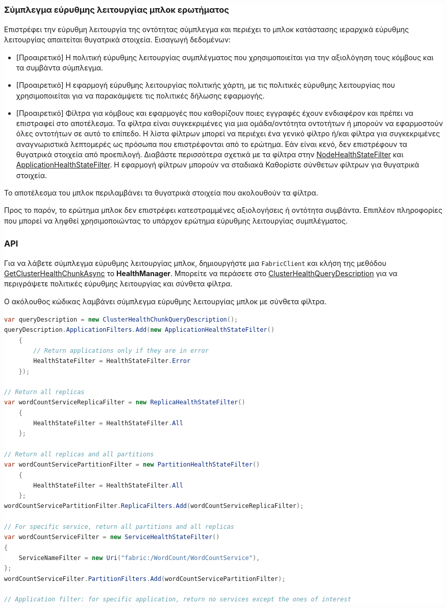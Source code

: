 ### <a name="cluster-health-chunk-query"></a>Σύμπλεγμα εύρυθμης λειτουργίας μπλοκ ερωτήματος
Επιστρέφει την εύρυθμη λειτουργία της οντότητας σύμπλεγμα και περιέχει το μπλοκ κατάστασης ιεραρχικά εύρυθμης λειτουργίας απαιτείται θυγατρικά στοιχεία. Εισαγωγή δεδομένων:

- [Προαιρετικό] Η πολιτική εύρυθμης λειτουργίας συμπλέγματος που χρησιμοποιείται για την αξιολόγηση τους κόμβους και τα συμβάντα σύμπλεγμα.

- [Προαιρετικό] Η εφαρμογή εύρυθμης λειτουργίας πολιτικής χάρτη, με τις πολιτικές εύρυθμης λειτουργίας που χρησιμοποιείται για να παρακάμψετε τις πολιτικές δήλωσης εφαρμογής.

- [Προαιρετικό] Φίλτρα για κόμβους και εφαρμογές που καθορίζουν ποιες εγγραφές έχουν ενδιαφέρον και πρέπει να επιστραφεί στο αποτέλεσμα. Τα φίλτρα είναι συγκεκριμένες για μια ομάδα/οντότητα οντοτήτων ή μπορούν να εφαρμοστούν όλες οντοτήτων σε αυτό το επίπεδο. Η λίστα φίλτρων μπορεί να περιέχει ένα γενικό φίλτρο ή/και φίλτρα για συγκεκριμένες αναγνωριστικά λεπτομερές ως πρόσωπα που επιστρέφονται από το ερώτημα. Εάν είναι κενό, δεν επιστρέφουν τα θυγατρικά στοιχεία από προεπιλογή.
Διαβάστε περισσότερα σχετικά με τα φίλτρα στην [NodeHealthStateFilter](https://msdn.microsoft.com/library/azure/system.fabric.health.nodehealthstatefilter.aspx) και [ApplicationHealthStateFilter](https://msdn.microsoft.com/library/azure/system.fabric.health.applicationhealthstatefilter.aspx). Η εφαρμογή φίλτρων μπορούν να σταδιακά Καθορίστε σύνθετων φίλτρων για θυγατρικά στοιχεία.

Το αποτέλεσμα του μπλοκ περιλαμβάνει τα θυγατρικά στοιχεία που ακολουθούν τα φίλτρα.

Προς το παρόν, το ερώτημα μπλοκ δεν επιστρέφει κατεστραμμένες αξιολογήσεις ή οντότητα συμβάντα. Επιπλέον πληροφορίες που μπορεί να ληφθεί χρησιμοποιώντας το υπάρχον ερώτημα εύρυθμης λειτουργίας συμπλέγματος.

### <a name="api"></a>API
Για να λάβετε σύμπλεγμα εύρυθμης λειτουργίας μπλοκ, δημιουργήστε μια `FabricClient` και κλήση της μεθόδου [GetClusterHealthChunkAsync](https://msdn.microsoft.com/library/azure/system.fabric.fabricclient.healthclient.getclusterhealthchunkasync.aspx) το **HealthManager**. Μπορείτε να περάσετε στο [ClusterHealthQueryDescription](https://msdn.microsoft.com/library/azure/system.fabric.description.clusterhealthchunkquerydescription.aspx) για να περιγράψετε πολιτικές εύρυθμης λειτουργίας και σύνθετα φίλτρα.

Ο ακόλουθος κώδικας λαμβάνει σύμπλεγμα εύρυθμης λειτουργίας μπλοκ με σύνθετα φίλτρα.

```csharp
var queryDescription = new ClusterHealthChunkQueryDescription();
queryDescription.ApplicationFilters.Add(new ApplicationHealthStateFilter()
    {
        // Return applications only if they are in error
        HealthStateFilter = HealthStateFilter.Error
    });

// Return all replicas
var wordCountServiceReplicaFilter = new ReplicaHealthStateFilter()
    {
        HealthStateFilter = HealthStateFilter.All
    };

// Return all replicas and all partitions
var wordCountServicePartitionFilter = new PartitionHealthStateFilter()
    {
        HealthStateFilter = HealthStateFilter.All
    };
wordCountServicePartitionFilter.ReplicaFilters.Add(wordCountServiceReplicaFilter);

// For specific service, return all partitions and all replicas
var wordCountServiceFilter = new ServiceHealthStateFilter()
{
    ServiceNameFilter = new Uri("fabric:/WordCount/WordCountService"),
};
wordCountServiceFilter.PartitionFilters.Add(wordCountServicePartitionFilter);

// Application filter: for specific application, return no services except the ones of interest
```

[1]: ./media/service-fabric-view-entities-aggregated-health/servicefabric-explorer-cluster-health.png